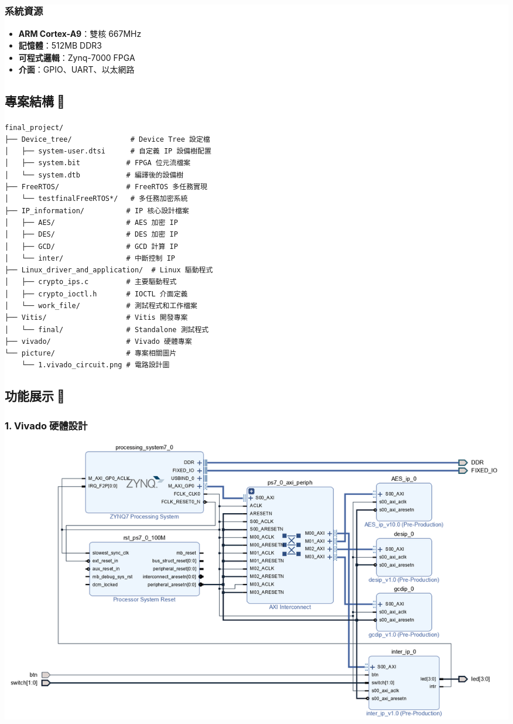 ### 系統資源
- **ARM Cortex-A9**：雙核 667MHz
- **記憶體**：512MB DDR3
- **可程式邏輯**：Zynq-7000 FPGA
- **介面**：GPIO、UART、以太網路

## 專案結構 📁

```
final_project/
├── Device_tree/              # Device Tree 設定檔
│   ├── system-user.dtsi      # 自定義 IP 設備樹配置
│   ├── system.bit           # FPGA 位元流檔案
│   └── system.dtb           # 編譯後的設備樹
├── FreeRTOS/                # FreeRTOS 多任務實現
│   └── testfinalFreeRTOS*/   # 多任務加密系統
├── IP_information/          # IP 核心設計檔案
│   ├── AES/                 # AES 加密 IP
│   ├── DES/                 # DES 加密 IP
│   ├── GCD/                 # GCD 計算 IP
│   └── inter/               # 中斷控制 IP
├── Linux_driver_and_application/  # Linux 驅動程式
│   ├── crypto_ips.c         # 主要驅動程式
│   ├── crypto_ioctl.h       # IOCTL 介面定義
│   └── work_file/           # 測試程式和工作檔案
├── Vitis/                   # Vitis 開發專案
│   └── final/               # Standalone 測試程式
├── vivado/                  # Vivado 硬體專案
└── picture/                 # 專案相關圖片
    └── 1.vivado_circuit.png # 電路設計圖
```

## 功能展示 🎯

### 1. Vivado 硬體設計
![Vivado Circuit Design](picture/1.vivado_circuit.png)
